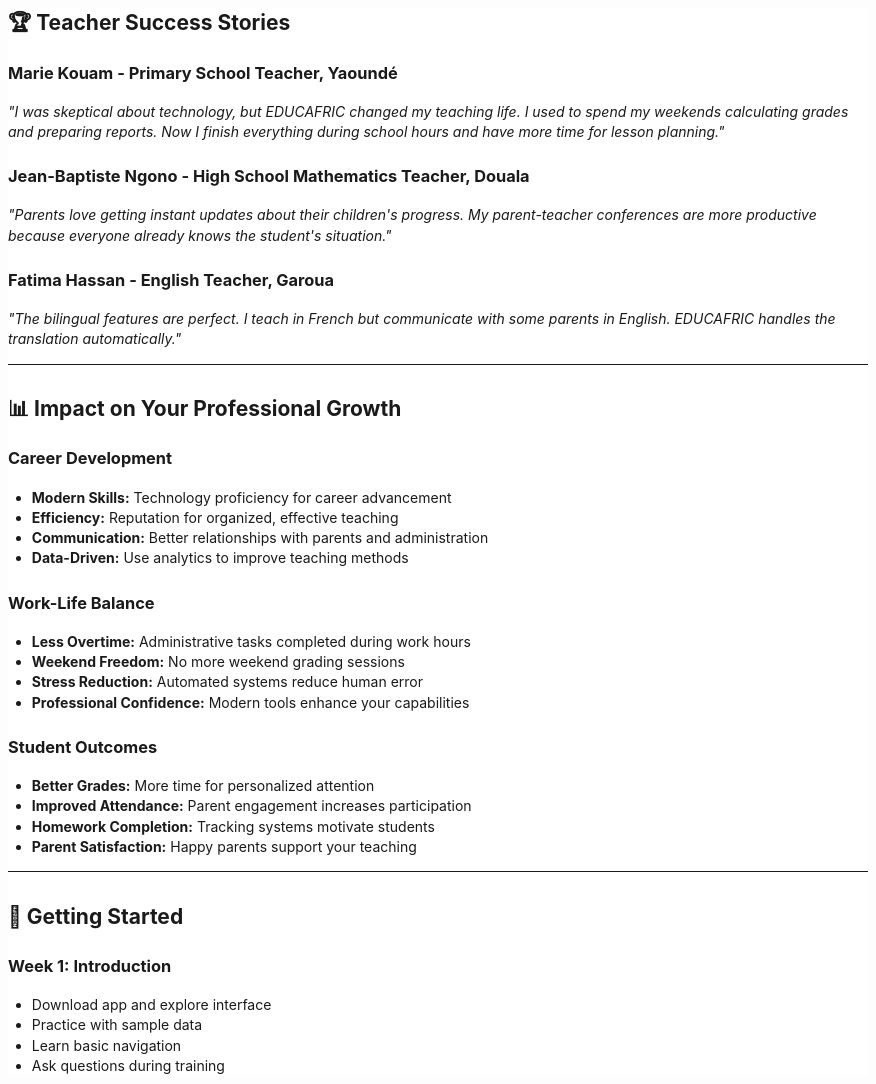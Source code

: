 
## 🏆 Teacher Success Stories

### Marie Kouam - Primary School Teacher, Yaoundé
*"I was skeptical about technology, but EDUCAFRIC changed my teaching life. I used to spend my weekends calculating grades and preparing reports. Now I finish everything during school hours and have more time for lesson planning."*

### Jean-Baptiste Ngono - High School Mathematics Teacher, Douala
*"Parents love getting instant updates about their children's progress. My parent-teacher conferences are more productive because everyone already knows the student's situation."*

### Fatima Hassan - English Teacher, Garoua
*"The bilingual features are perfect. I teach in French but communicate with some parents in English. EDUCAFRIC handles the translation automatically."*

---

## 📊 Impact on Your Professional Growth

### Career Development
- **Modern Skills:** Technology proficiency for career advancement
- **Efficiency:** Reputation for organized, effective teaching
- **Communication:** Better relationships with parents and administration
- **Data-Driven:** Use analytics to improve teaching methods

### Work-Life Balance
- **Less Overtime:** Administrative tasks completed during work hours
- **Weekend Freedom:** No more weekend grading sessions
- **Stress Reduction:** Automated systems reduce human error
- **Professional Confidence:** Modern tools enhance your capabilities

### Student Outcomes
- **Better Grades:** More time for personalized attention
- **Improved Attendance:** Parent engagement increases participation
- **Homework Completion:** Tracking systems motivate students
- **Parent Satisfaction:** Happy parents support your teaching

---

## 🚀 Getting Started

### Week 1: Introduction
- Download app and explore interface
- Practice with sample data
- Learn basic navigation
- Ask questions during training

